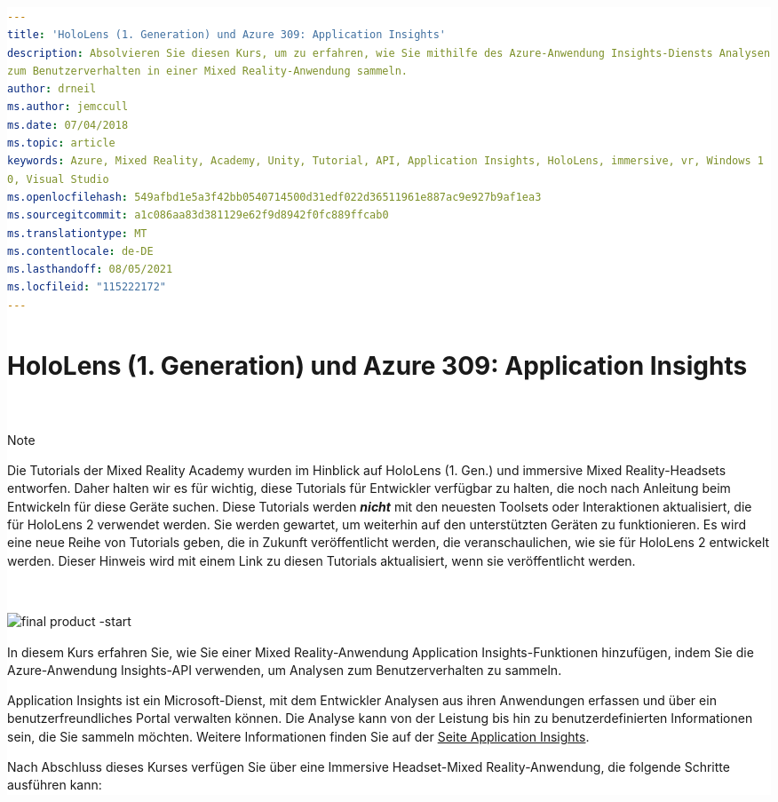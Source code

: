 ```yaml
---
title: 'HoloLens (1. Generation) und Azure 309: Application Insights'
description: Absolvieren Sie diesen Kurs, um zu erfahren, wie Sie mithilfe des Azure-Anwendung Insights-Diensts Analysen zum Benutzerverhalten in einer Mixed Reality-Anwendung sammeln.
author: drneil
ms.author: jemccull
ms.date: 07/04/2018
ms.topic: article
keywords: Azure, Mixed Reality, Academy, Unity, Tutorial, API, Application Insights, HoloLens, immersive, vr, Windows 10, Visual Studio
ms.openlocfilehash: 549afbd1e5a3f42bb0540714500d31edf022d36511961e887ac9e927b9af1ea3
ms.sourcegitcommit: a1c086aa83d381129e62f9d8942f0fc889ffcab0
ms.translationtype: MT
ms.contentlocale: de-DE
ms.lasthandoff: 08/05/2021
ms.locfileid: "115222172"
---
```

# <a name="hololens-1st-gen-and-azure-309-application-insights"></a>HoloLens (1. Generation) und Azure 309: Application Insights

<br>

>[!NOTE]
>Die Tutorials der Mixed Reality Academy wurden im Hinblick auf HoloLens (1. Gen.) und immersive Mixed Reality-Headsets entworfen.  Daher halten wir es für wichtig, diese Tutorials für Entwickler verfügbar zu halten, die noch nach Anleitung beim Entwickeln für diese Geräte suchen.  Diese Tutorials werden **_nicht_** mit den neuesten Toolsets oder Interaktionen aktualisiert, die für HoloLens 2 verwendet werden.  Sie werden gewartet, um weiterhin auf den unterstützten Geräten zu funktionieren. Es wird eine neue Reihe von Tutorials geben, die in Zukunft veröffentlicht werden, die veranschaulichen, wie sie für HoloLens 2 entwickelt werden.  Dieser Hinweis wird mit einem Link zu diesen Tutorials aktualisiert, wenn sie veröffentlicht werden.

<br>

![final product -start](images/AzureLabs-Lab309-00.png)

In diesem Kurs erfahren Sie, wie Sie einer Mixed Reality-Anwendung Application Insights-Funktionen hinzufügen, indem Sie die Azure-Anwendung Insights-API verwenden, um Analysen zum Benutzerverhalten zu sammeln.

Application Insights ist ein Microsoft-Dienst, mit dem Entwickler Analysen aus ihren Anwendungen erfassen und über ein benutzerfreundliches Portal verwalten können. Die Analyse kann von der Leistung bis hin zu benutzerdefinierten Informationen sein, die Sie sammeln möchten. Weitere Informationen finden Sie auf der [Seite Application Insights](https://azure.microsoft.com/services/application-insights/).

Nach Abschluss dieses Kurses verfügen Sie über eine Immersive Headset-Mixed Reality-Anwendung, die folgende Schritte ausführen kann:
